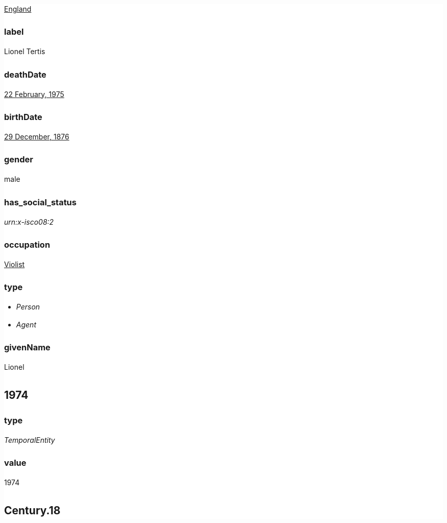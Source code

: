 
[England](#England)

### label


Lionel Tertis

### deathDate


[22 February, 1975](#22-February-1975)

### birthDate


[29 December, 1876](#29-December-1876)

### gender


male

### has_social_status


*urn:x-isco08:2*

### occupation


[Violist](#Violist)

### type

 - *Person*

 - *Agent*

### givenName


Lionel

## 1974

### type


*TemporalEntity*

### value


1974

## Century.18
